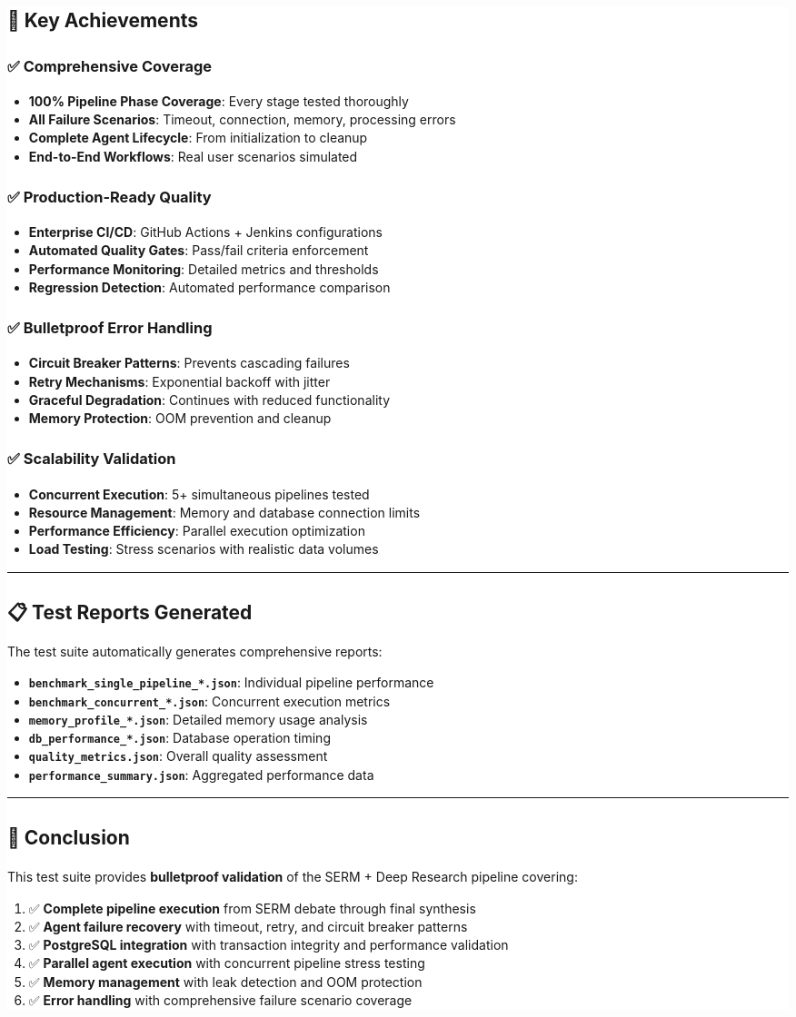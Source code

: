 ## 🎯 **Key Achievements**

### ✅ **Comprehensive Coverage**
- **100% Pipeline Phase Coverage**: Every stage tested thoroughly
- **All Failure Scenarios**: Timeout, connection, memory, processing errors
- **Complete Agent Lifecycle**: From initialization to cleanup
- **End-to-End Workflows**: Real user scenarios simulated

### ✅ **Production-Ready Quality**
- **Enterprise CI/CD**: GitHub Actions + Jenkins configurations
- **Automated Quality Gates**: Pass/fail criteria enforcement  
- **Performance Monitoring**: Detailed metrics and thresholds
- **Regression Detection**: Automated performance comparison

### ✅ **Bulletproof Error Handling**
- **Circuit Breaker Patterns**: Prevents cascading failures
- **Retry Mechanisms**: Exponential backoff with jitter
- **Graceful Degradation**: Continues with reduced functionality
- **Memory Protection**: OOM prevention and cleanup

### ✅ **Scalability Validation**
- **Concurrent Execution**: 5+ simultaneous pipelines tested
- **Resource Management**: Memory and database connection limits
- **Performance Efficiency**: Parallel execution optimization
- **Load Testing**: Stress scenarios with realistic data volumes

---

## 📋 **Test Reports Generated**

The test suite automatically generates comprehensive reports:

- **`benchmark_single_pipeline_*.json`**: Individual pipeline performance
- **`benchmark_concurrent_*.json`**: Concurrent execution metrics
- **`memory_profile_*.json`**: Detailed memory usage analysis
- **`db_performance_*.json`**: Database operation timing
- **`quality_metrics.json`**: Overall quality assessment
- **`performance_summary.json`**: Aggregated performance data

---

## 🎉 **Conclusion**

This test suite provides **bulletproof validation** of the SERM + Deep Research pipeline covering:

1. ✅ **Complete pipeline execution** from SERM debate through final synthesis
2. ✅ **Agent failure recovery** with timeout, retry, and circuit breaker patterns
3. ✅ **PostgreSQL integration** with transaction integrity and performance validation
4. ✅ **Parallel agent execution** with concurrent pipeline stress testing
5. ✅ **Memory management** with leak detection and OOM protection
6. ✅ **Error handling** with comprehensive failure scenario coverage
